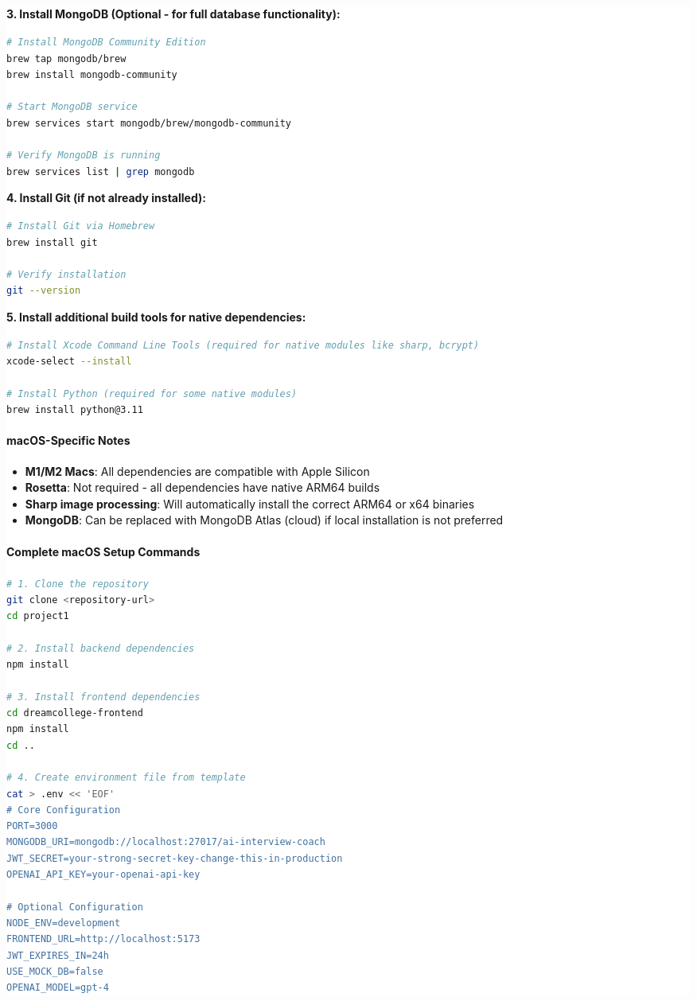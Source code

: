 **3. Install MongoDB (Optional - for full database functionality):**
```bash
# Install MongoDB Community Edition
brew tap mongodb/brew
brew install mongodb-community

# Start MongoDB service
brew services start mongodb/brew/mongodb-community

# Verify MongoDB is running
brew services list | grep mongodb
```

**4. Install Git (if not already installed):**
```bash
# Install Git via Homebrew
brew install git

# Verify installation
git --version
```

**5. Install additional build tools for native dependencies:**
```bash
# Install Xcode Command Line Tools (required for native modules like sharp, bcrypt)
xcode-select --install

# Install Python (required for some native modules)
brew install python@3.11
```

#### macOS-Specific Notes

- **M1/M2 Macs**: All dependencies are compatible with Apple Silicon
- **Rosetta**: Not required - all dependencies have native ARM64 builds
- **Sharp image processing**: Will automatically install the correct ARM64 or x64 binaries
- **MongoDB**: Can be replaced with MongoDB Atlas (cloud) if local installation is not preferred

#### Complete macOS Setup Commands

```bash
# 1. Clone the repository
git clone <repository-url>
cd project1

# 2. Install backend dependencies
npm install

# 3. Install frontend dependencies
cd dreamcollege-frontend
npm install
cd ..

# 4. Create environment file from template
cat > .env << 'EOF'
# Core Configuration
PORT=3000
MONGODB_URI=mongodb://localhost:27017/ai-interview-coach
JWT_SECRET=your-strong-secret-key-change-this-in-production
OPENAI_API_KEY=your-openai-api-key

# Optional Configuration
NODE_ENV=development
FRONTEND_URL=http://localhost:5173
JWT_EXPIRES_IN=24h
USE_MOCK_DB=false
OPENAI_MODEL=gpt-4
```